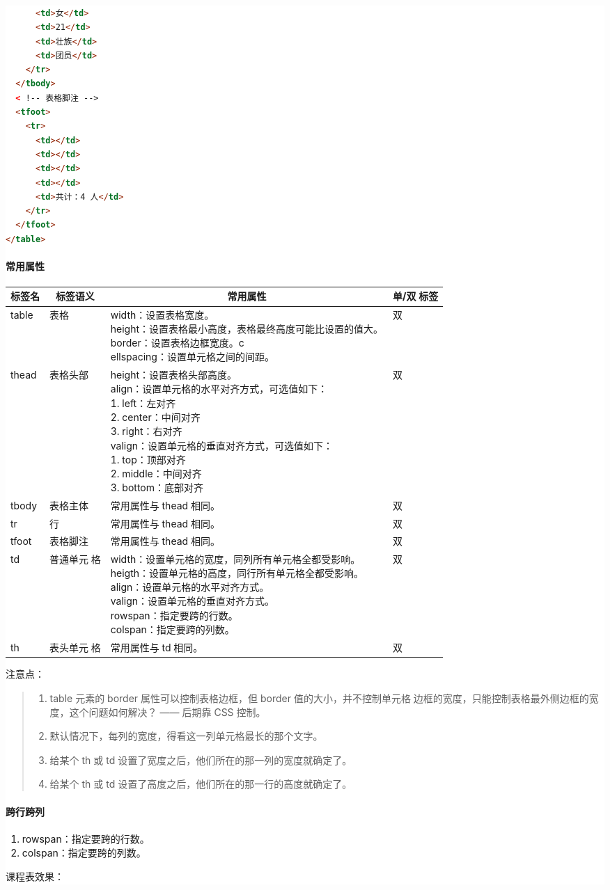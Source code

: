    ```html
         <td>女</td>
         <td>21</td>
         <td>壮族</td>
         <td>团员</td>
       </tr>
     </tbody>
     < !-- 表格脚注 -->
     <tfoot>
       <tr>
         <td></td>
         <td></td>
         <td></td>
         <td></td>
         <td>共计：4 人</td>
       </tr>
     </tfoot>
   </table>
   ```

#### 常用属性

| 标签名 | 标签语义    | 常用属性                                                                                                                                                                                                                                                                                                                               | 单/双 标签 |
| ------ | ----------- | -------------------------------------------------------------------------------------------------------------------------------------------------------------------------------------------------------------------------------------------------------------------------------------------------------------------------------------- | ---------- |
| table  | 表格        | width：设置表格宽度。<br/>height：设置表格最小高度，表格最终高度可能比设置的值大。<br/>border：设置表格边框宽度。c<br/>ellspacing：设置单元格之间的间距。                                                                                                                                                                              | 双         |
| thead  | 表格头部    | height：设置表格头部高度。<br/>align：设置单元格的水平对齐方式，可选值如下：<br/>          1. left：左对齐 <br/>          2. center：中间对齐<br/>          3.  right：右对齐 <br/>valign：设置单元格的垂直对齐方式，可选值如下：<br/>          1. top：顶部对齐 <br/>          2. middle：中间对齐 <br/>          3. bottom：底部对齐 | 双         |
| tbody  | 表格主体    | 常用属性与 thead 相同。                                                                                                                                                                                                                                                                                                                | 双         |
| tr     | 行          | 常用属性与 thead 相同。                                                                                                                                                                                                                                                                                                                | 双         |
| tfoot  | 表格脚注    | 常用属性与 thead 相同。                                                                                                                                                                                                                                                                                                                | 双         |
| td     | 普通单元 格 | width：设置单元格的宽度，同列所有单元格全都受影响。<br/>heigth：设置单元格的高度，同行所有单元格全都受影响。<br/>align：设置单元格的水平对齐方式。<br/>valign：设置单元格的垂直对齐方式。<br/>rowspan：指定要跨的行数。<br/>colspan：指定要跨的列数。                                                                                  | 双         |
| th     | 表头单元 格 | 常用属性与 td 相同。                                                                                                                                                                                                                                                                                                                   | 双         |

注意点：

>1. table 元素的 border 属性可以控制表格边框，但 border 值的大小，并不控制单元格 边框的宽度，只能控制表格最外侧边框的宽度，这个问题如何解决？ —— 后期靠 CSS 控制。
>
>2. 默认情况下，每列的宽度，得看这一列单元格最长的那个文字。
>3. 给某个 th 或 td 设置了宽度之后，他们所在的那一列的宽度就确定了。
>4. 给某个 th 或 td 设置了高度之后，他们所在的那一行的高度就确定了。

#### 跨行跨列

1. rowspan：指定要跨的行数。
2. colspan：指定要跨的列数。

课程表效果：
